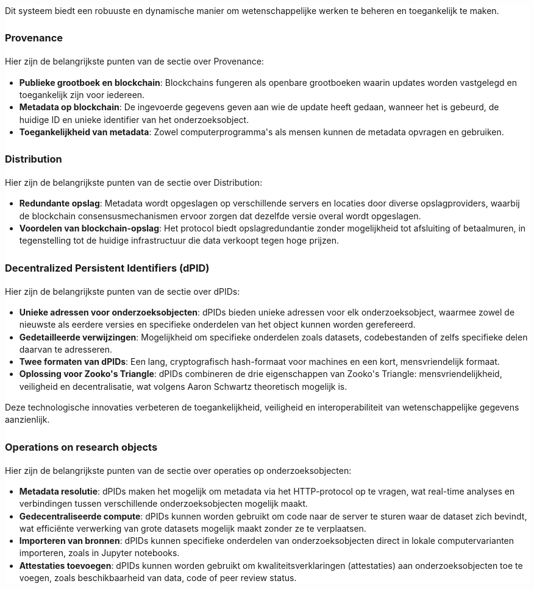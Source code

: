 Dit systeem biedt een robuuste en dynamische manier om wetenschappelijke werken te beheren en toegankelijk te maken.

### Provenance

Hier zijn de belangrijkste punten van de sectie over Provenance:

- **Publieke grootboek en blockchain**: Blockchains fungeren als openbare grootboeken waarin updates worden vastgelegd en toegankelijk zijn voor iedereen.
- **Metadata op blockchain**: De ingevoerde gegevens geven aan wie de update heeft gedaan, wanneer het is gebeurd, de huidige ID en unieke identifier van het onderzoeksobject.
- **Toegankelijkheid van metadata**: Zowel computerprogramma's als mensen kunnen de metadata opvragen en gebruiken.

### Distribution

Hier zijn de belangrijkste punten van de sectie over Distribution:

- **Redundante opslag**: Metadata wordt opgeslagen op verschillende servers en locaties door diverse opslagproviders, waarbij de blockchain consensusmechanismen ervoor zorgen dat dezelfde versie overal wordt opgeslagen.
- **Voordelen van blockchain-opslag**: Het protocol biedt opslagredundantie zonder mogelijkheid tot afsluiting of betaalmuren, in tegenstelling tot de huidige infrastructuur die data verkoopt tegen hoge prijzen.

### Decentralized Persistent Identifiers (dPID)

Hier zijn de belangrijkste punten van de sectie over dPIDs:

- **Unieke adressen voor onderzoeksobjecten**: dPIDs bieden unieke adressen voor elk onderzoeksobject, waarmee zowel de nieuwste als eerdere versies en specifieke onderdelen van het object kunnen worden gerefereerd.
- **Gedetailleerde verwijzingen**: Mogelijkheid om specifieke onderdelen zoals datasets, codebestanden of zelfs specifieke delen daarvan te adresseren.
- **Twee formaten van dPIDs**: Een lang, cryptografisch hash-formaat voor machines en een kort, mensvriendelijk formaat.
- **Oplossing voor Zooko's Triangle**: dPIDs combineren de drie eigenschappen van Zooko's Triangle: mensvriendelijkheid, veiligheid en decentralisatie, wat volgens Aaron Schwartz theoretisch mogelijk is.

Deze technologische innovaties verbeteren de toegankelijkheid, veiligheid en interoperabiliteit van wetenschappelijke gegevens aanzienlijk.

### Operations on research objects

Hier zijn de belangrijkste punten van de sectie over operaties op onderzoeksobjecten:

- **Metadata resolutie**: dPIDs maken het mogelijk om metadata via het HTTP-protocol op te vragen, wat real-time analyses en verbindingen tussen verschillende onderzoeksobjecten mogelijk maakt.
- **Gedecentraliseerde compute**: dPIDs kunnen worden gebruikt om code naar de server te sturen waar de dataset zich bevindt, wat efficiënte verwerking van grote datasets mogelijk maakt zonder ze te verplaatsen.
- **Importeren van bronnen**: dPIDs kunnen specifieke onderdelen van onderzoeksobjecten direct in lokale computervarianten importeren, zoals in Jupyter notebooks.
- **Attestaties toevoegen**: dPIDs kunnen worden gebruikt om kwaliteitsverklaringen (attestaties) aan onderzoeksobjecten toe te voegen, zoals beschikbaarheid van data, code of peer review status.
